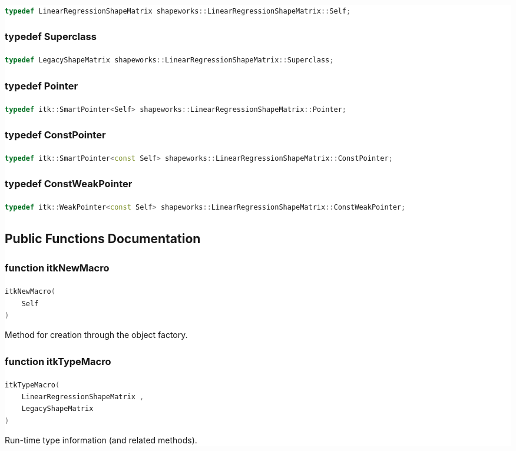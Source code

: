 ```cpp
typedef LinearRegressionShapeMatrix shapeworks::LinearRegressionShapeMatrix::Self;
```


### typedef Superclass

```cpp
typedef LegacyShapeMatrix shapeworks::LinearRegressionShapeMatrix::Superclass;
```


### typedef Pointer

```cpp
typedef itk::SmartPointer<Self> shapeworks::LinearRegressionShapeMatrix::Pointer;
```


### typedef ConstPointer

```cpp
typedef itk::SmartPointer<const Self> shapeworks::LinearRegressionShapeMatrix::ConstPointer;
```


### typedef ConstWeakPointer

```cpp
typedef itk::WeakPointer<const Self> shapeworks::LinearRegressionShapeMatrix::ConstWeakPointer;
```


## Public Functions Documentation

### function itkNewMacro

```cpp
itkNewMacro(
    Self 
)
```


Method for creation through the object factory. 


### function itkTypeMacro

```cpp
itkTypeMacro(
    LinearRegressionShapeMatrix ,
    LegacyShapeMatrix 
)
```


Run-time type information (and related methods). 
